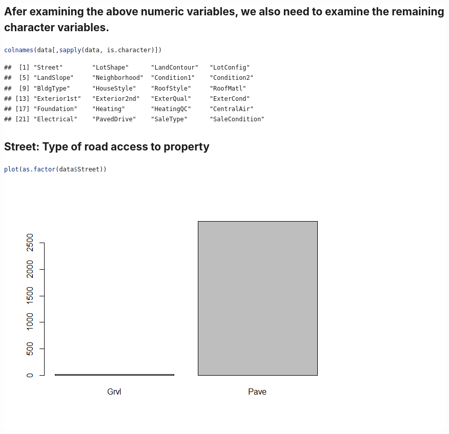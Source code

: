 **Afer examining the above numeric variables, we also need to examine the remaining character variables.**
----------------------------------------------------------------------------------------------------------

``` r
colnames(data[,sapply(data, is.character)]) 
```

    ##  [1] "Street"        "LotShape"      "LandContour"   "LotConfig"    
    ##  [5] "LandSlope"     "Neighborhood"  "Condition1"    "Condition2"   
    ##  [9] "BldgType"      "HouseStyle"    "RoofStyle"     "RoofMatl"     
    ## [13] "Exterior1st"   "Exterior2nd"   "ExterQual"     "ExterCond"    
    ## [17] "Foundation"    "Heating"       "HeatingQC"     "CentralAir"   
    ## [21] "Electrical"    "PavedDrive"    "SaleType"      "SaleCondition"

**Street: Type of road access to property**
-------------------------------------------

``` r
plot(as.factor(data$Street))
```

![](House_Prices_files/figure-markdown_github/unnamed-chunk-76-1.png)
